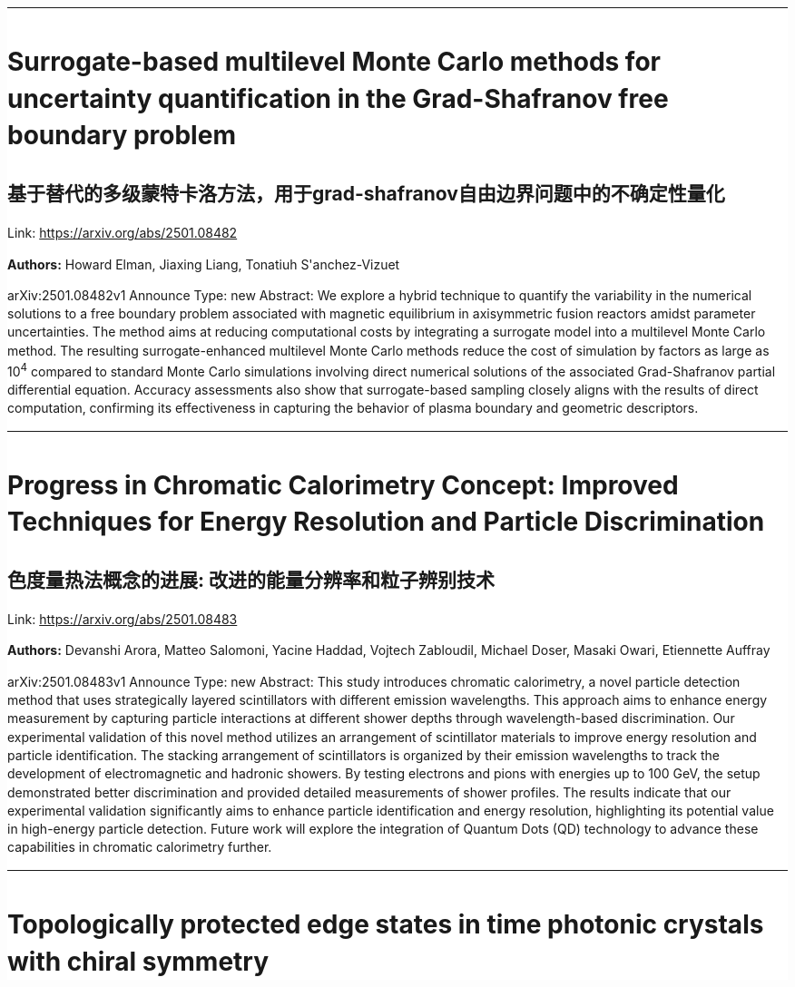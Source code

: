 
---
# Surrogate-based multilevel Monte Carlo methods for uncertainty quantification in the Grad-Shafranov free boundary problem

## 基于替代的多级蒙特卡洛方法，用于grad-shafranov自由边界问题中的不确定性量化

Link: https://arxiv.org/abs/2501.08482

**Authors:** Howard Elman, Jiaxing Liang, Tonatiuh S\'anchez-Vizuet

arXiv:2501.08482v1 Announce Type: new 
Abstract: We explore a hybrid technique to quantify the variability in the numerical solutions to a free boundary problem associated with magnetic equilibrium in axisymmetric fusion reactors amidst parameter uncertainties. The method aims at reducing computational costs by integrating a surrogate model into a multilevel Monte Carlo method. The resulting surrogate-enhanced multilevel Monte Carlo methods reduce the cost of simulation by factors as large as $10^4$ compared to standard Monte Carlo simulations involving direct numerical solutions of the associated Grad-Shafranov partial differential equation. Accuracy assessments also show that surrogate-based sampling closely aligns with the results of direct computation, confirming its effectiveness in capturing the behavior of plasma boundary and geometric descriptors.


---
# Progress in Chromatic Calorimetry Concept: Improved Techniques for Energy Resolution and Particle Discrimination

## 色度量热法概念的进展: 改进的能量分辨率和粒子辨别技术

Link: https://arxiv.org/abs/2501.08483

**Authors:** Devanshi Arora, Matteo Salomoni, Yacine Haddad, Vojtech Zabloudil, Michael Doser, Masaki Owari, Etiennette Auffray

arXiv:2501.08483v1 Announce Type: new 
Abstract: This study introduces chromatic calorimetry, a novel particle detection method that uses strategically layered scintillators with different emission wavelengths. This approach aims to enhance energy measurement by capturing particle interactions at different shower depths through wavelength-based discrimination. Our experimental validation of this novel method utilizes an arrangement of scintillator materials to improve energy resolution and particle identification. The stacking arrangement of scintillators is organized by their emission wavelengths to track the development of electromagnetic and hadronic showers. By testing electrons and pions with energies up to 100 GeV, the setup demonstrated better discrimination and provided detailed measurements of shower profiles. The results indicate that our experimental validation significantly aims to enhance particle identification and energy resolution, highlighting its potential value in high-energy particle detection. Future work will explore the integration of Quantum Dots (QD) technology to advance these capabilities in chromatic calorimetry further.


---
# Topologically protected edge states in time photonic crystals with chiral symmetry
